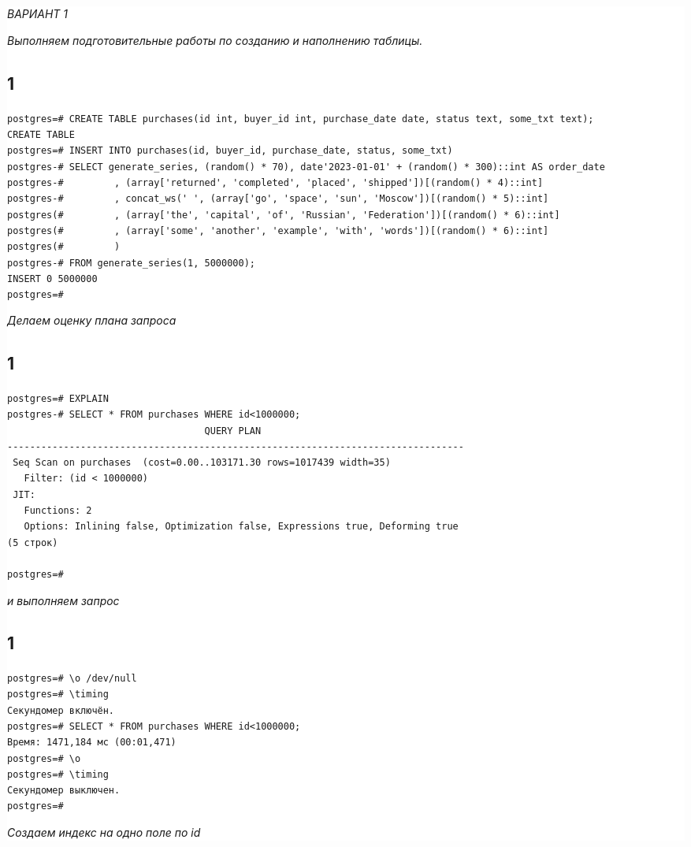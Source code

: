 
_ВАРИАНТ 1_

_Выполняем подготовительные работы по созданию и наполнению таблицы._

## 1
```
postgres=# CREATE TABLE purchases(id int, buyer_id int, purchase_date date, status text, some_txt text);
CREATE TABLE
postgres=# INSERT INTO purchases(id, buyer_id, purchase_date, status, some_txt)
postgres-# SELECT generate_series, (random() * 70), date'2023-01-01' + (random() * 300)::int AS order_date
postgres-#         , (array['returned', 'completed', 'placed', 'shipped'])[(random() * 4)::int]
postgres-#         , concat_ws(' ', (array['go', 'space', 'sun', 'Moscow'])[(random() * 5)::int]
postgres(#         , (array['the', 'capital', 'of', 'Russian', 'Federation'])[(random() * 6)::int]
postgres(#         , (array['some', 'another', 'example', 'with', 'words'])[(random() * 6)::int]
postgres(#         )
postgres-# FROM generate_series(1, 5000000);
INSERT 0 5000000
postgres=#
```

_Делаем оценку плана запроса_


## 1
```
postgres=# EXPLAIN
postgres-# SELECT * FROM purchases WHERE id<1000000;
                                   QUERY PLAN
---------------------------------------------------------------------------------
 Seq Scan on purchases  (cost=0.00..103171.30 rows=1017439 width=35)
   Filter: (id < 1000000)
 JIT:
   Functions: 2
   Options: Inlining false, Optimization false, Expressions true, Deforming true
(5 строк)

postgres=#
```
_и выполняем запрос_

## 1
```
postgres=# \o /dev/null
postgres=# \timing
Секундомер включён.
postgres=# SELECT * FROM purchases WHERE id<1000000;
Время: 1471,184 мс (00:01,471)
postgres=# \o
postgres=# \timing
Секундомер выключен.
postgres=#
```
_Создаем индекс на одно поле по id_
